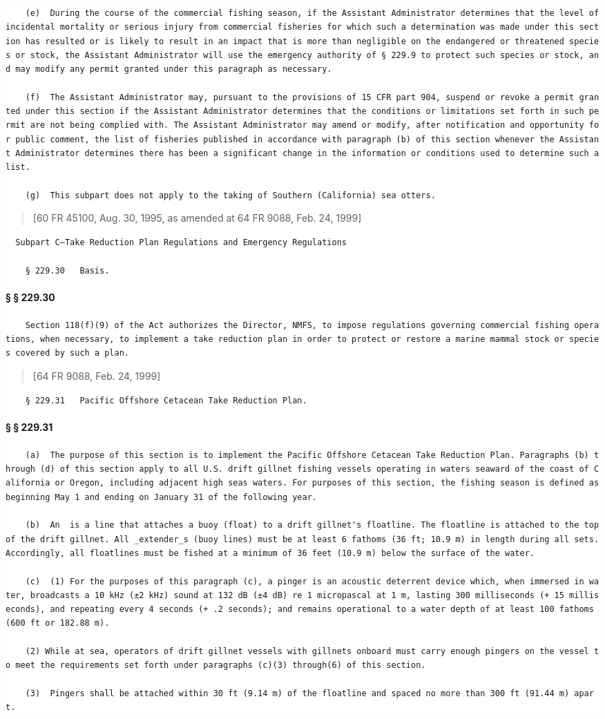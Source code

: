         (e)  During the course of the commercial fishing season, if the Assistant Administrator determines that the level of incidental mortality or serious injury from commercial fisheries for which such a determination was made under this section has resulted or is likely to result in an impact that is more than negligible on the endangered or threatened species or stock, the Assistant Administrator will use the emergency authority of § 229.9 to protect such species or stock, and may modify any permit granted under this paragraph as necessary.

        (f)  The Assistant Administrator may, pursuant to the provisions of 15 CFR part 904, suspend or revoke a permit granted under this section if the Assistant Administrator determines that the conditions or limitations set forth in such permit are not being complied with. The Assistant Administrator may amend or modify, after notification and opportunity for public comment, the list of fisheries published in accordance with paragraph (b) of this section whenever the Assistant Administrator determines there has been a significant change in the information or conditions used to determine such a list.

        (g)  This subpart does not apply to the taking of Southern (California) sea otters.

> [60 FR 45100, Aug. 30, 1995, as amended at 64 FR 9088, Feb. 24, 1999]

      Subpart C—Take Reduction Plan Regulations and Emergency Regulations

        § 229.30   Basis.

#### § § 229.30

        Section 118(f)(9) of the Act authorizes the Director, NMFS, to impose regulations governing commercial fishing operations, when necessary, to implement a take reduction plan in order to protect or restore a marine mammal stock or species covered by such a plan.

> [64 FR 9088, Feb. 24, 1999]

        § 229.31   Pacific Offshore Cetacean Take Reduction Plan.

#### § § 229.31

        (a)  The purpose of this section is to implement the Pacific Offshore Cetacean Take Reduction Plan. Paragraphs (b) through (d) of this section apply to all U.S. drift gillnet fishing vessels operating in waters seaward of the coast of California or Oregon, including adjacent high seas waters. For purposes of this section, the fishing season is defined as beginning May 1 and ending on January 31 of the following year.

        (b)  An  is a line that attaches a buoy (float) to a drift gillnet's floatline. The floatline is attached to the top of the drift gillnet. All _extender_s (buoy lines) must be at least 6 fathoms (36 ft; 10.9 m) in length during all sets. Accordingly, all floatlines must be fished at a minimum of 36 feet (10.9 m) below the surface of the water.

        (c)  (1) For the purposes of this paragraph (c), a pinger is an acoustic deterrent device which, when immersed in water, broadcasts a 10 kHz (±2 kHz) sound at 132 dB (±4 dB) re 1 micropascal at 1 m, lasting 300 milliseconds (+ 15 milliseconds), and repeating every 4 seconds (+ .2 seconds); and remains operational to a water depth of at least 100 fathoms (600 ft or 182.88 m).

        (2) While at sea, operators of drift gillnet vessels with gillnets onboard must carry enough pingers on the vessel to meet the requirements set forth under paragraphs (c)(3) through(6) of this section.

        (3)  Pingers shall be attached within 30 ft (9.14 m) of the floatline and spaced no more than 300 ft (91.44 m) apart.
